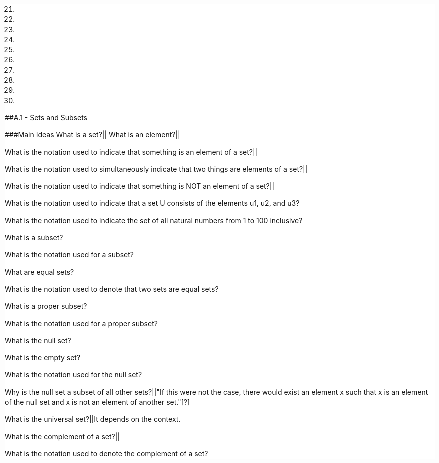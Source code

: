 21.

22.

23.

24.

25.

26.

27.

28.

29.

30.



##A.1 - Sets and Subsets

###Main Ideas
What is a set?||
What is an element?||

What is the notation used to indicate that something is an element of a set?||

What is the notation used to simultaneously indicate that two things are elements of a set?||

What is the notation used to indicate that something is NOT an element of a set?||

What is the notation used to indicate that a set U consists of the elements u1, u2, and u3?

What is the notation used to indicate the set of all natural numbers from 1 to 100 inclusive?

What is a subset?

What is the notation used for a subset?

What are equal sets?

What is the notation used to denote that two sets are equal sets?

What is a proper subset?

What is the notation used for a proper subset?

What is the null set?

What is the empty set?

What is the notation used for the null set?

Why is the null set a subset of all other sets?||"If this were not the case, there would exist an element x such that x is an element of the null set and x is not an element of another set."[?]

What is the universal set?||It depends on the context.

What is the complement of a set?||

What is the notation used to denote the complement of a set?

